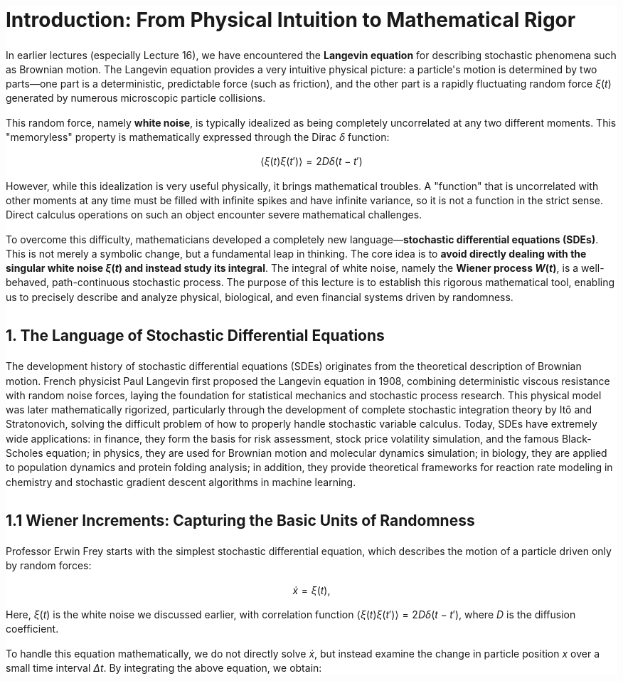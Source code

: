 ﻿# Introduction: From Physical Intuition to Mathematical Rigor

In earlier lectures (especially Lecture 16), we have encountered the **Langevin equation** for describing stochastic phenomena such as Brownian motion. The Langevin equation provides a very intuitive physical picture: a particle's motion is determined by two parts—one part is a deterministic, predictable force (such as friction), and the other part is a rapidly fluctuating random force $\xi(t)$ generated by numerous microscopic particle collisions.

This random force, namely **white noise**, is typically idealized as being completely uncorrelated at any two different moments. This "memoryless" property is mathematically expressed through the Dirac $\delta$ function:

$$\langle\xi(t)\xi(t')\rangle=2D\delta(t-t')$$

However, while this idealization is very useful physically, it brings mathematical troubles. A "function" that is uncorrelated with other moments at any time must be filled with infinite spikes and have infinite variance, so it is not a function in the strict sense. Direct calculus operations on such an object encounter severe mathematical challenges.

To overcome this difficulty, mathematicians developed a completely new language—**stochastic differential equations (SDEs)**. This is not merely a symbolic change, but a fundamental leap in thinking. The core idea is to **avoid directly dealing with the singular white noise $\xi(t)$ and instead study its integral**. The integral of white noise, namely the **Wiener process $W(t)$**, is a well-behaved, path-continuous stochastic process. The purpose of this lecture is to establish this rigorous mathematical tool, enabling us to precisely describe and analyze physical, biological, and even financial systems driven by randomness.

## 1. The Language of Stochastic Differential Equations

The development history of stochastic differential equations (SDEs) originates from the theoretical description of Brownian motion. French physicist Paul Langevin first proposed the Langevin equation in 1908, combining deterministic viscous resistance with random noise forces, laying the foundation for statistical mechanics and stochastic process research. This physical model was later mathematically rigorized, particularly through the development of complete stochastic integration theory by Itô and Stratonovich, solving the difficult problem of how to properly handle stochastic variable calculus. Today, SDEs have extremely wide applications: in finance, they form the basis for risk assessment, stock price volatility simulation, and the famous Black-Scholes equation; in physics, they are used for Brownian motion and molecular dynamics simulation; in biology, they are applied to population dynamics and protein folding analysis; in addition, they provide theoretical frameworks for reaction rate modeling in chemistry and stochastic gradient descent algorithms in machine learning.

## 1.1 Wiener Increments: Capturing the Basic Units of Randomness

Professor Erwin Frey starts with the simplest stochastic differential equation, which describes the motion of a particle driven only by random forces:

$$\dot{x}=\xi(t),$$

Here, $\xi(t)$ is the white noise we discussed earlier, with correlation function $\langle\xi(t)\xi(t')\rangle=2D\delta(t-t')$, where $D$ is the diffusion coefficient.

To handle this equation mathematically, we do not directly solve $\dot{x}$, but instead examine the change in particle position $x$ over a small time interval $\Delta t$. By integrating the above equation, we obtain:

